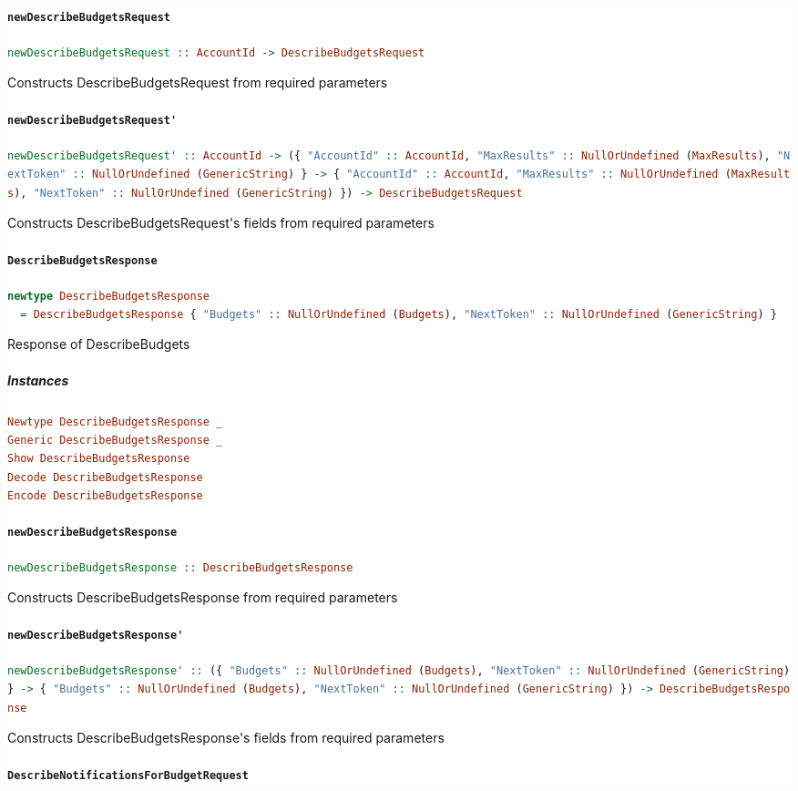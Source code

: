 #### `newDescribeBudgetsRequest`

``` purescript
newDescribeBudgetsRequest :: AccountId -> DescribeBudgetsRequest
```

Constructs DescribeBudgetsRequest from required parameters

#### `newDescribeBudgetsRequest'`

``` purescript
newDescribeBudgetsRequest' :: AccountId -> ({ "AccountId" :: AccountId, "MaxResults" :: NullOrUndefined (MaxResults), "NextToken" :: NullOrUndefined (GenericString) } -> { "AccountId" :: AccountId, "MaxResults" :: NullOrUndefined (MaxResults), "NextToken" :: NullOrUndefined (GenericString) }) -> DescribeBudgetsRequest
```

Constructs DescribeBudgetsRequest's fields from required parameters

#### `DescribeBudgetsResponse`

``` purescript
newtype DescribeBudgetsResponse
  = DescribeBudgetsResponse { "Budgets" :: NullOrUndefined (Budgets), "NextToken" :: NullOrUndefined (GenericString) }
```

<p> Response of DescribeBudgets </p>

##### Instances
``` purescript
Newtype DescribeBudgetsResponse _
Generic DescribeBudgetsResponse _
Show DescribeBudgetsResponse
Decode DescribeBudgetsResponse
Encode DescribeBudgetsResponse
```

#### `newDescribeBudgetsResponse`

``` purescript
newDescribeBudgetsResponse :: DescribeBudgetsResponse
```

Constructs DescribeBudgetsResponse from required parameters

#### `newDescribeBudgetsResponse'`

``` purescript
newDescribeBudgetsResponse' :: ({ "Budgets" :: NullOrUndefined (Budgets), "NextToken" :: NullOrUndefined (GenericString) } -> { "Budgets" :: NullOrUndefined (Budgets), "NextToken" :: NullOrUndefined (GenericString) }) -> DescribeBudgetsResponse
```

Constructs DescribeBudgetsResponse's fields from required parameters

#### `DescribeNotificationsForBudgetRequest`
